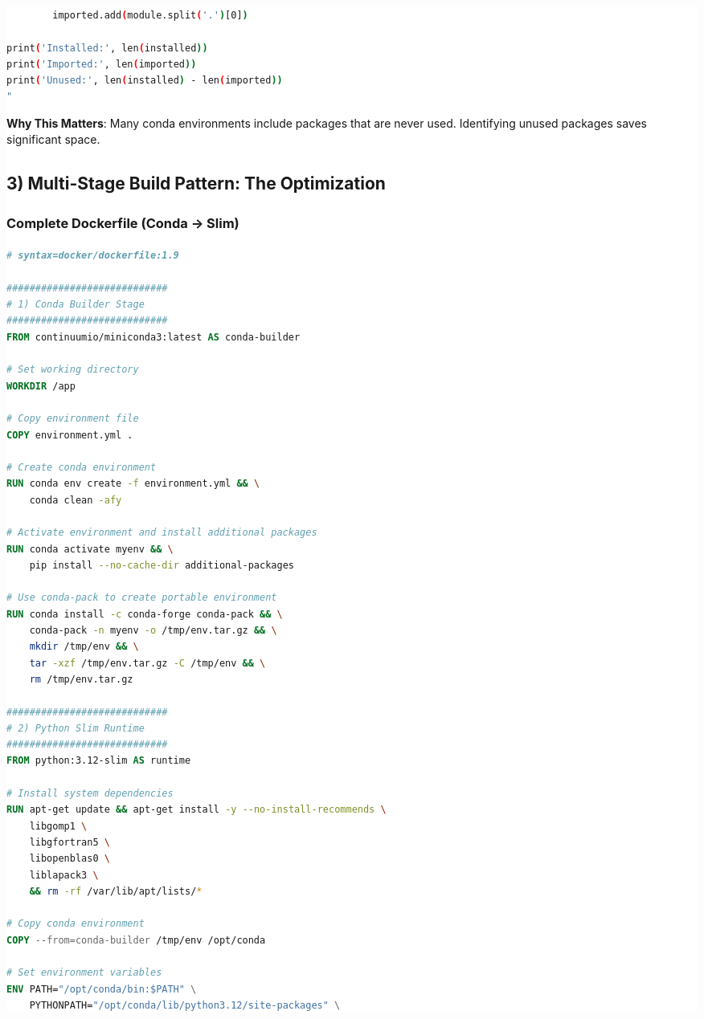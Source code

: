 ```bash
        imported.add(module.split('.')[0])

print('Installed:', len(installed))
print('Imported:', len(imported))
print('Unused:', len(installed) - len(imported))
"
```

**Why This Matters**: Many conda environments include packages that are never used. Identifying unused packages saves significant space.

## 3) Multi-Stage Build Pattern: The Optimization

### Complete Dockerfile (Conda → Slim)

```dockerfile
# syntax=docker/dockerfile:1.9

############################
# 1) Conda Builder Stage
############################
FROM continuumio/miniconda3:latest AS conda-builder

# Set working directory
WORKDIR /app

# Copy environment file
COPY environment.yml .

# Create conda environment
RUN conda env create -f environment.yml && \
    conda clean -afy

# Activate environment and install additional packages
RUN conda activate myenv && \
    pip install --no-cache-dir additional-packages

# Use conda-pack to create portable environment
RUN conda install -c conda-forge conda-pack && \
    conda-pack -n myenv -o /tmp/env.tar.gz && \
    mkdir /tmp/env && \
    tar -xzf /tmp/env.tar.gz -C /tmp/env && \
    rm /tmp/env.tar.gz

############################
# 2) Python Slim Runtime
############################
FROM python:3.12-slim AS runtime

# Install system dependencies
RUN apt-get update && apt-get install -y --no-install-recommends \
    libgomp1 \
    libgfortran5 \
    libopenblas0 \
    liblapack3 \
    && rm -rf /var/lib/apt/lists/*

# Copy conda environment
COPY --from=conda-builder /tmp/env /opt/conda

# Set environment variables
ENV PATH="/opt/conda/bin:$PATH" \
    PYTHONPATH="/opt/conda/lib/python3.12/site-packages" \
```